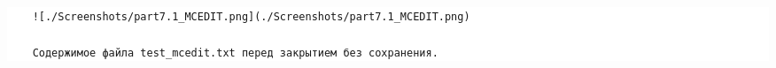 		![./Screenshots/part7.1_MCEDIT.png](./Screenshots/part7.1_MCEDIT.png)

		Содержимое файла test_mcedit.txt перед закрытием без сохранения.